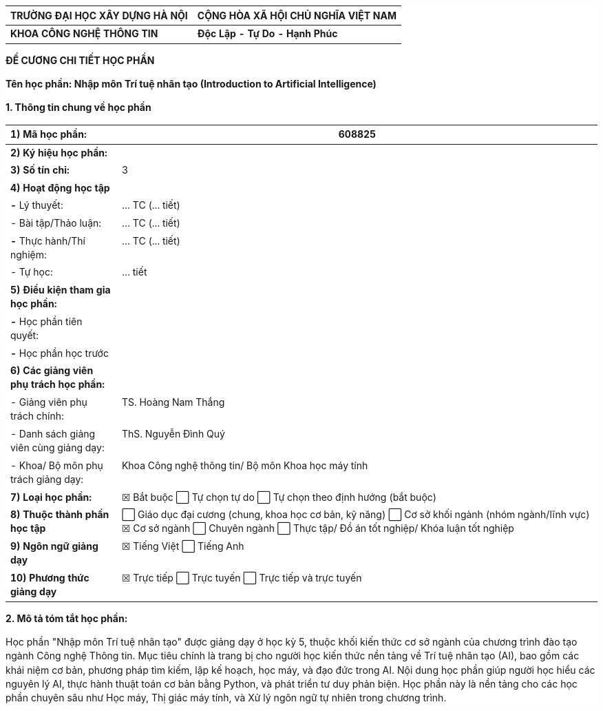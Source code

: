 

| TRƯỜNG ĐẠI HỌC XÂY DỰNG HÀ NỘI  | CỘNG HÒA XÃ HỘI CHỦ NGHĨA VIỆT NAM |
| ----- | ----- |
| **KHOA CÔNG NGHỆ THÔNG TIN** | **Độc Lập \- Tự Do \- Hạnh Phúc** |

**ĐỀ CƯƠNG CHI TIẾT HỌC PHẦN**

**Tên học phần: Nhập môn Trí tuệ nhân tạo (Introduction to Artificial Intelligence)**

**1\. Thông tin chung về học phần**

| 1\) Mã học phần:  | 608825 |
| :---- | ----- |
| **2\) Ký hiệu học phần:**  |  |
| **3\) Số tín chỉ:**  | 3 |
| **4\) Hoạt động học tập** |  |
| **\-** Lý thuyết:     | … TC (... tiết)  |
| \- Bài tập/Thảo luận:      | … TC (... tiết) |
| **\-** Thực hành/Thí nghiệm: | … TC (... tiết)  |
| \- Tự học: | … tiết  |
| **5\) Điều kiện tham gia học phần:** |  |
| **\-** Học phần tiên quyết: |  |
| **\-** Học phần học trước |  |
| **6\) Các giảng viên phụ trách học phần:** |  |
| \- Giảng viên phụ trách chính:   | TS. Hoàng Nam Thắng |
| \- Danh sách giảng viên cùng giảng dạy: | ThS. Nguyễn Đình Quý |
| \- Khoa/ Bộ môn phụ trách giảng dạy: | Khoa Công nghệ thông tin/ Bộ môn Khoa học máy tính |
| **7\) Loại học phần:** | ☒ Bắt buộc       ⬜ Tự chọn tự do  ⬜ Tự chọn theo định hướng (bắt buộc) |
| **8\) Thuộc thành phần học tập** | ⬜ Giáo dục đại cương (chung, khoa học cơ bản, kỹ năng)  ⬜ Cơ sở khối ngành (nhóm ngành/lĩnh vực) ☒ Cơ sở ngành              ⬜ Chuyên ngành ⬜ Thực tập/ Đồ án tốt nghiệp/ Khóa luận tốt nghiệp  |
| **9\) Ngôn ngữ giảng dạy**  | ☒ Tiếng Việt     ⬜ Tiếng Anh  |
| **10\) Phương thức giảng dạy**  | ☒ Trực tiếp     ⬜ Trực tuyến  ⬜ Trực tiếp và trực tuyến   |

**2\. Mô tả tóm tắt học phần:**

Học phần "Nhập môn Trí tuệ nhân tạo" được giảng dạy ở học kỳ 5, thuộc khối kiến thức cơ sở ngành của chương trình đào tạo ngành Công nghệ Thông tin. Mục tiêu chính là trang bị cho người học kiến thức nền tảng về Trí tuệ nhân tạo (AI), bao gồm các khái niệm cơ bản, phương pháp tìm kiếm, lập kế hoạch, học máy, và đạo đức trong AI. Nội dung học phần giúp người học hiểu các nguyên lý AI, thực hành thuật toán cơ bản bằng Python, và phát triển tư duy phản biện. Học phần này là nền tảng cho các học phần chuyên sâu như Học máy, Thị giác máy tính, và Xử lý ngôn ngữ tự nhiên trong chương trình.
